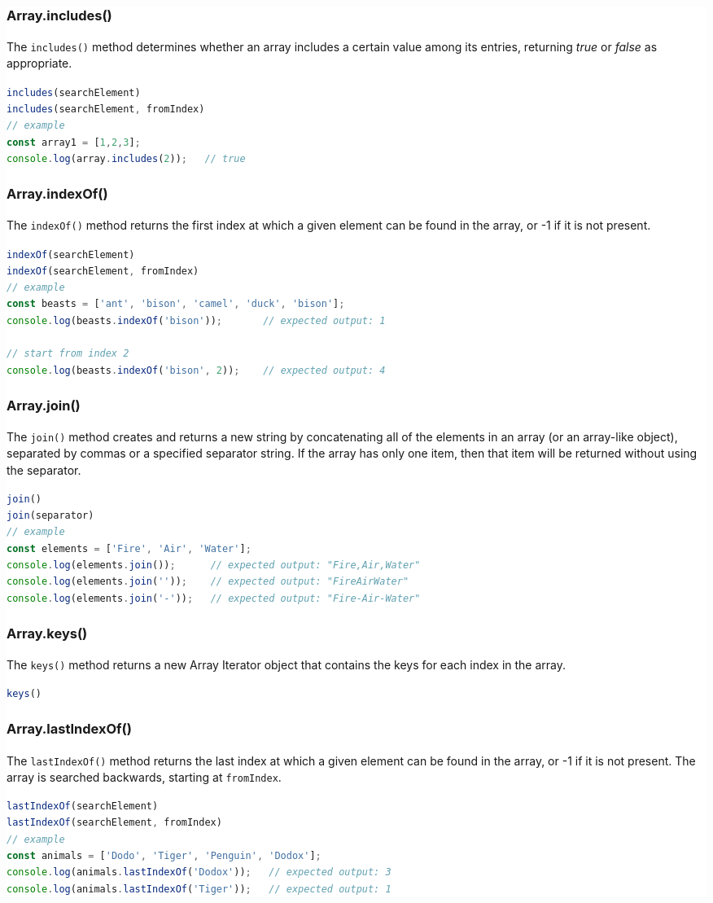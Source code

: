 ### Array.includes()
The `includes()` method determines whether an array includes a certain value among its entries, returning *true* or *false* as appropriate.
```js
includes(searchElement)
includes(searchElement, fromIndex)
// example
const array1 = [1,2,3];
console.log(array.includes(2));   // true
```

### Array.indexOf()
The `indexOf()` method returns the first index at which a given element can be found in the array, or -1 if it is not present.
```js
indexOf(searchElement)
indexOf(searchElement, fromIndex)
// example
const beasts = ['ant', 'bison', 'camel', 'duck', 'bison'];
console.log(beasts.indexOf('bison'));       // expected output: 1

// start from index 2
console.log(beasts.indexOf('bison', 2));    // expected output: 4
```

### Array.join()
The `join()` method creates and returns a new string by concatenating all of the elements in an array (or an array-like object), separated by commas or a specified separator string. If the array has only one item, then that item will be returned without using the separator.
```js
join()
join(separator)
// example
const elements = ['Fire', 'Air', 'Water'];
console.log(elements.join());      // expected output: "Fire,Air,Water"
console.log(elements.join(''));    // expected output: "FireAirWater"
console.log(elements.join('-'));   // expected output: "Fire-Air-Water"
```

### Array.keys()
The `keys()` method returns a new Array Iterator object that contains the keys for each index in the array.
```js
keys()
```

### Array.lastIndexOf()
The `lastIndexOf()` method returns the last index at which a given element can be found in the array, or -1 if it is not present. The array is searched backwards, starting at `fromIndex`.
```js
lastIndexOf(searchElement)
lastIndexOf(searchElement, fromIndex)
// example
const animals = ['Dodo', 'Tiger', 'Penguin', 'Dodox'];
console.log(animals.lastIndexOf('Dodox'));   // expected output: 3
console.log(animals.lastIndexOf('Tiger'));   // expected output: 1
```
